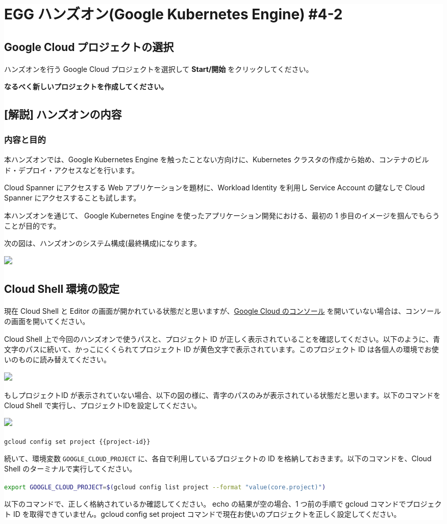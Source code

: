 # EGG ハンズオン(Google Kubernetes Engine) #4-2

## Google Cloud プロジェクトの選択

ハンズオンを行う Google Cloud プロジェクトを選択して **Start/開始** をクリックしてください。

**なるべく新しいプロジェクトを作成してください。**

<walkthrough-project-setup>
</walkthrough-project-setup>

## [解説] ハンズオンの内容

### **内容と目的**

本ハンズオンでは、Google Kubernetes Engine を触ったことない方向けに、Kubernetes クラスタの作成から始め、コンテナのビルド・デプロイ・アクセスなどを行います。

Cloud Spanner にアクセスする Web アプリケーションを題材に、Workload Identity を利用し Service Account の鍵なしで Cloud Spanner にアクセスすることも試します。

本ハンズオンを通じて、 Google Kubernetes Engine を使ったアプリケーション開発における、最初の 1 歩目のイメージを掴んでもらうことが目的です。

次の図は、ハンズオンのシステム構成(最終構成)になります。

![](https://storage.googleapis.com/egg-resources/egg4-2/public/gke/0-1.png)


## Cloud Shell 環境の設定

現在 Cloud Shell と Editor の画面が開かれている状態だと思いますが、[Google Cloud のコンソール](https://console.cloud.google.com/) を開いていない場合は、コンソールの画面を開いてください。

Cloud Shell 上で今回のハンズオンで使うパスと、プロジェクト ID が正しく表示されていることを確認してください。以下のように、青文字のパスに続いて、かっこにくくられてプロジェクト ID が黄色文字で表示されています。このプロジェクト ID は各個人の環境でお使いのものに読み替えてください。

![](https://storage.googleapis.com/egg-resources/egg4/public/3-2.png)

もしプロジェクトID が表示されていない場合、以下の図の様に、青字のパスのみが表示されている状態だと思います。以下のコマンドを Cloud Shell で実行し、プロジェクトIDを設定してください。

![](https://storage.googleapis.com/egg-resources/egg4/public/3-3.png)

```bash
gcloud config set project {{project-id}}
``` 

続いて、環境変数 `GOOGLE_CLOUD_PROJECT` に、各自で利用しているプロジェクトの ID を格納しておきます。以下のコマンドを、Cloud Shell のターミナルで実行してください。

```bash
export GOOGLE_CLOUD_PROJECT=$(gcloud config list project --format "value(core.project)")
```

以下のコマンドで、正しく格納されているか確認してください。
echo の結果が空の場合、1 つ前の手順で gcloud コマンドでプロジェクト ID を取得できていません。gcloud config set project コマンドで現在お使いのプロジェクトを正しく設定してください。
